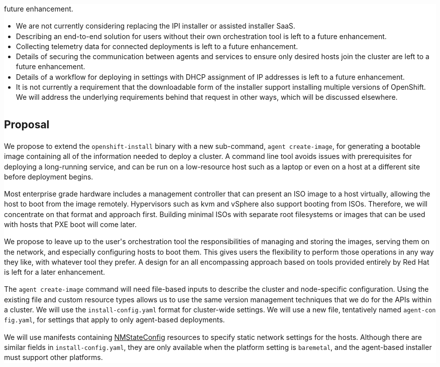   future enhancement.
- We are not currently considering replacing the IPI installer or
  assisted installer SaaS.
- Describing an end-to-end solution for users without their own
  orchestration tool is left to a future enhancement.
- Collecting telemetry data for connected deployments is left to a
  future enhancement.
- Details of securing the communication between agents and services to
  ensure only desired hosts join the cluster are left to a future
  enhancement.
- Details of a workflow for deploying in settings with DHCP assignment
  of IP addresses is left to a future enhancement.
- It is not currently a requirement that the downloadable form of the
  installer support installing multiple versions of OpenShift. We will
  address the underlying requirements behind that request in other
  ways, which will be discussed elsewhere.

## Proposal

We propose to extend the `openshift-install` binary with a new
sub-command, `agent create-image`, for generating a bootable image
containing all of the information needed to deploy a cluster.  A
command line tool avoids issues with prerequisites for deploying a
long-running service, and can be run on a low-resource host such as a
laptop or even on a host at a different site before deployment begins.

Most enterprise grade hardware includes a management controller that
can present an ISO image to a host virtually, allowing the host to
boot from the image remotely. Hypervisors such as kvm and vSphere also
support booting from ISOs. Therefore, we will concentrate on that
format and approach first. Building minimal ISOs with separate root
filesystems or images that can be used with hosts that PXE boot will
come later.

We propose to leave up to the user's orchestration tool the
responsibilities of managing and storing the images, serving them on
the network, and especially configuring hosts to boot them. This gives
users the flexibility to perform those operations in any way they
like, with whatever tool they prefer. A design for an all encompassing
approach based on tools provided entirely by Red Hat is left for a
later enhancement.

The `agent create-image` command will need file-based inputs to
describe the cluster and node-specific configuration. Using the
existing file and custom resource types allows us to use the same
version management techniques that we do for the APIs within a
cluster.  We will use the `install-config.yaml` format for
cluster-wide settings. We will use a new file, tentatively named
`agent-config.yaml`, for settings that apply to only agent-based
deployments.

We will use manifests containing
[NMStateConfig](https://github.com/openshift/assisted-service/blob/master/api/v1beta1/nmstate_config_types.go)
resources to specify static network settings for the hosts. Although
there are similar fields in `install-config.yaml`, they are only
available when the platform setting is `baremetal`, and the
agent-based installer must support other platforms.
